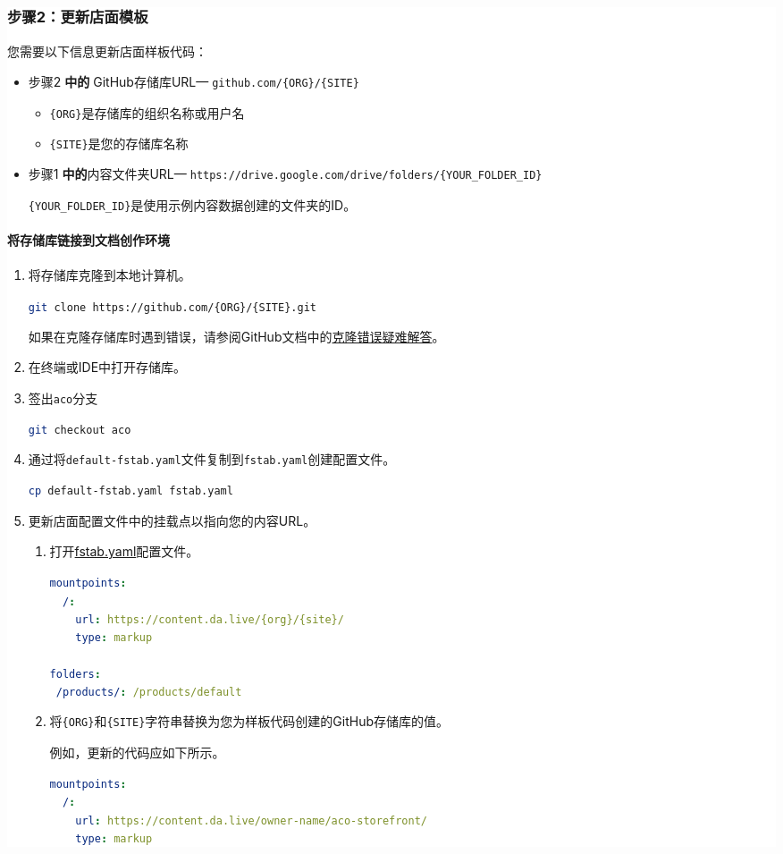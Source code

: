 ### 步骤2：更新店面模板

您需要以下信息更新店面样板代码：

* 步骤2 **中的** GitHub存储库URL— `github.com/{ORG}/{SITE}`

   * `{ORG}`是存储库的组织名称或用户名

   * `{SITE}`是您的存储库名称

* 步骤1 **中的**&#x200B;内容文件夹URL— `https://drive.google.com/drive/folders/{YOUR_FOLDER_ID}`

  `{YOUR_FOLDER_ID}`是使用示例内容数据创建的文件夹的ID。

#### 将存储库链接到文档创作环境

1. 将存储库克隆到本地计算机。

   ```bash
   git clone https://github.com/{ORG}/{SITE}.git
   ```

   如果在克隆存储库时遇到错误，请参阅GitHub文档中的[克隆错误疑难解答](https://docs.github.com/en/repositories/creating-and-managing-repositories/troubleshooting-cloning-errors)。

1. 在终端或IDE中打开存储库。

1. 签出`aco`分支

   ```bash
   git checkout aco
   ```

1. 通过将`default-fstab.yaml`文件复制到`fstab.yaml`创建配置文件。

   ```bash
   cp default-fstab.yaml fstab.yaml
   ```

1. 更新店面配置文件中的挂载点以指向您的内容URL。

   1. 打开[fstab.yaml](https://experienceleague.adobe.com/developer/commerce/storefront/get-started/#vocabulary)配置文件。

      ```yaml
      mountpoints:
        /:
          url: https://content.da.live/{org}/{site}/
          type: markup
      
      folders:
       /products/: /products/default
      ```

   1. 将`{ORG}`和`{SITE}`字符串替换为您为样板代码创建的GitHub存储库的值。

      例如，更新的代码应如下所示。

      ```yaml
      mountpoints:
        /:
          url: https://content.da.live/owner-name/aco-storefront/
          type: markup
      ```
